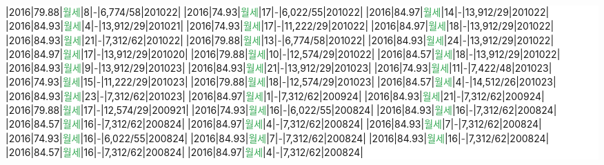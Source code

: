 |2016|79.88|<span style="color:#34a853">월세</span>|8|<span style="color:#444444">-</span>|6,774/58|201022|
|2016|74.93|<span style="color:#34a853">월세</span>|17|<span style="color:#444444">-</span>|6,022/55|201022|
|2016|84.97|<span style="color:#34a853">월세</span>|14|<span style="color:#444444">-</span>|13,912/29|201022|
|2016|84.93|<span style="color:#34a853">월세</span>|4|<span style="color:#444444">-</span>|13,912/29|201021|
|2016|74.93|<span style="color:#34a853">월세</span>|17|<span style="color:#444444">-</span>|11,222/29|201022|
|2016|84.97|<span style="color:#34a853">월세</span>|18|<span style="color:#444444">-</span>|13,912/29|201022|
|2016|84.93|<span style="color:#34a853">월세</span>|21|<span style="color:#444444">-</span>|7,312/62|201022|
|2016|79.88|<span style="color:#34a853">월세</span>|13|<span style="color:#444444">-</span>|6,774/58|201022|
|2016|84.93|<span style="color:#34a853">월세</span>|24|<span style="color:#444444">-</span>|13,912/29|201022|
|2016|84.97|<span style="color:#34a853">월세</span>|17|<span style="color:#444444">-</span>|13,912/29|201020|
|2016|79.88|<span style="color:#34a853">월세</span>|10|<span style="color:#444444">-</span>|12,574/29|201022|
|2016|84.57|<span style="color:#34a853">월세</span>|18|<span style="color:#444444">-</span>|13,912/29|201022|
|2016|84.93|<span style="color:#34a853">월세</span>|9|<span style="color:#444444">-</span>|13,912/29|201023|
|2016|84.93|<span style="color:#34a853">월세</span>|21|<span style="color:#444444">-</span>|13,912/29|201023|
|2016|74.93|<span style="color:#34a853">월세</span>|11|<span style="color:#444444">-</span>|7,422/48|201023|
|2016|74.93|<span style="color:#34a853">월세</span>|15|<span style="color:#444444">-</span>|11,222/29|201023|
|2016|79.88|<span style="color:#34a853">월세</span>|18|<span style="color:#444444">-</span>|12,574/29|201023|
|2016|84.57|<span style="color:#34a853">월세</span>|4|<span style="color:#444444">-</span>|14,512/26|201023|
|2016|84.93|<span style="color:#34a853">월세</span>|23|<span style="color:#444444">-</span>|7,312/62|201023|
|2016|84.97|<span style="color:#34a853">월세</span>|1|<span style="color:#444444">-</span>|7,312/62|200924|
|2016|84.93|<span style="color:#34a853">월세</span>|21|<span style="color:#444444">-</span>|7,312/62|200924|
|2016|79.88|<span style="color:#34a853">월세</span>|17|<span style="color:#444444">-</span>|12,574/29|200921|
|2016|74.93|<span style="color:#34a853">월세</span>|16|<span style="color:#444444">-</span>|6,022/55|200824|
|2016|84.93|<span style="color:#34a853">월세</span>|16|<span style="color:#444444">-</span>|7,312/62|200824|
|2016|84.57|<span style="color:#34a853">월세</span>|16|<span style="color:#444444">-</span>|7,312/62|200824|
|2016|84.97|<span style="color:#34a853">월세</span>|4|<span style="color:#444444">-</span>|7,312/62|200824|
|2016|84.93|<span style="color:#34a853">월세</span>|7|<span style="color:#444444">-</span>|7,312/62|200824|
|2016|74.93|<span style="color:#34a853">월세</span>|16|<span style="color:#444444">-</span>|6,022/55|200824|
|2016|84.93|<span style="color:#34a853">월세</span>|7|<span style="color:#444444">-</span>|7,312/62|200824|
|2016|84.93|<span style="color:#34a853">월세</span>|16|<span style="color:#444444">-</span>|7,312/62|200824|
|2016|84.57|<span style="color:#34a853">월세</span>|16|<span style="color:#444444">-</span>|7,312/62|200824|
|2016|84.97|<span style="color:#34a853">월세</span>|4|<span style="color:#444444">-</span>|7,312/62|200824|
